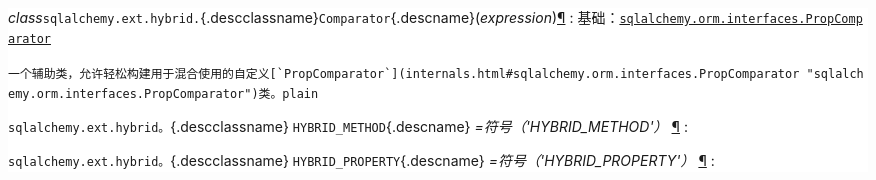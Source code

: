  *class*`sqlalchemy.ext.hybrid.`{.descclassname}`Comparator`{.descname}(*expression*)[¶](#sqlalchemy.ext.hybrid.Comparator "Permalink to this definition")
:   基础：[`sqlalchemy.orm.interfaces.PropComparator`](internals.html#sqlalchemy.orm.interfaces.PropComparator "sqlalchemy.orm.interfaces.PropComparator")

    一个辅助类，允许轻松构建用于混合使用的自定义[`PropComparator`](internals.html#sqlalchemy.orm.interfaces.PropComparator "sqlalchemy.orm.interfaces.PropComparator")类。plain

`sqlalchemy.ext.hybrid。`{.descclassname} `HYBRID_METHOD`{.descname} *=符号（'HYBRID\_METHOD'）* [¶](#sqlalchemy.ext.hybrid.HYBRID_METHOD "Permalink to this definition")
:   

`sqlalchemy.ext.hybrid。`{.descclassname} `HYBRID_PROPERTY`{.descname} *=符号（'HYBRID\_PROPERTY'）* [¶](#sqlalchemy.ext.hybrid.HYBRID_PROPERTY "Permalink to this definition")
:   

